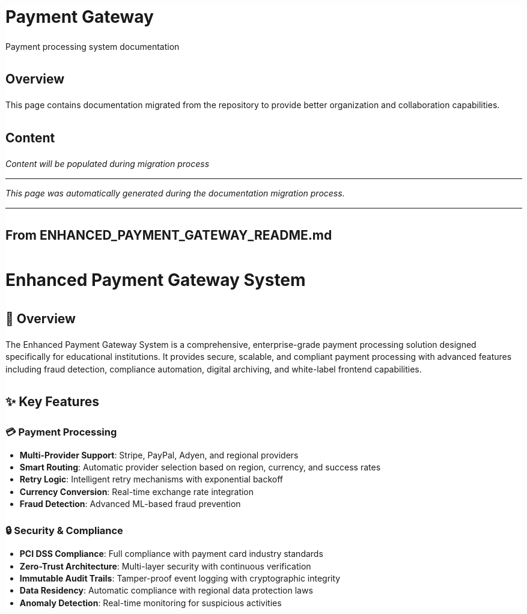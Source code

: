 # Payment Gateway

Payment processing system documentation

## Overview

This page contains documentation migrated from the repository to provide better organization and collaboration capabilities.

## Content

*Content will be populated during migration process*

---

*This page was automatically generated during the documentation migration process.*


---

## From ENHANCED_PAYMENT_GATEWAY_README.md



# Enhanced Payment Gateway System

## 🚀 Overview

The Enhanced Payment Gateway System is a comprehensive, enterprise-grade payment processing solution designed specifically for educational institutions. It provides secure, scalable, and compliant payment processing with advanced features including fraud detection, compliance automation, digital archiving, and white-label frontend capabilities.

## ✨ Key Features

### 💳 Payment Processing
- **Multi-Provider Support**: Stripe, PayPal, Adyen, and regional providers
- **Smart Routing**: Automatic provider selection based on region, currency, and success rates
- **Retry Logic**: Intelligent retry mechanisms with exponential backoff
- **Currency Conversion**: Real-time exchange rate integration
- **Fraud Detection**: Advanced ML-based fraud prevention

### 🔒 Security & Compliance
- **PCI DSS Compliance**: Full compliance with payment card industry standards
- **Zero-Trust Architecture**: Multi-layer security with continuous verification
- **Immutable Audit Trails**: Tamper-proof event logging with cryptographic integrity
- **Data Residency**: Automatic compliance with regional data protection laws
- **Anomaly Detection**: Real-time monitoring for suspicious activities
